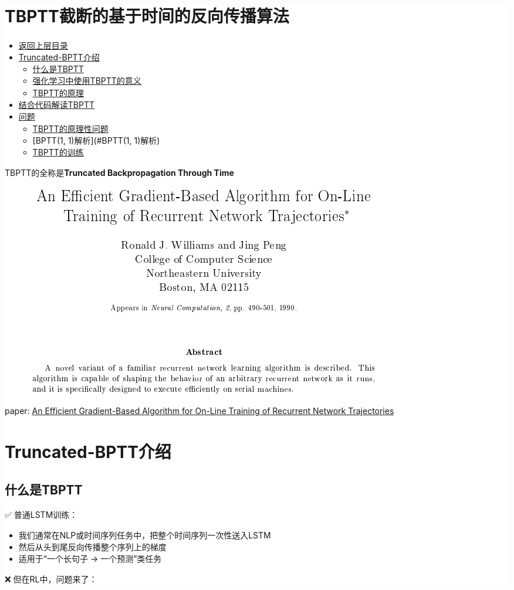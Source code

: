 # TBPTT截断的基于时间的反向传播算法

* [返回上层目录](../back-propagation.md)
* [Truncated-BPTT介绍](#Truncated-BPTT介绍)
  * [什么是TBPTT](#什么是TBPTT)
  * [强化学习中使用TBPTT的意义](#强化学习中使用TBPTT的意义)
  * [TBPTT的原理](#TBPTT的原理)
* [结合代码解读TBPTT](#结合代码解读TBPTT)
* [问题](#问题)
  * [TBPTT的原理性问题](#TBPTT的原理性问题)
  * [BPTT(1, 1)解析](#BPTT(1, 1)解析)
  * [TBPTT的训练](#TBPTT的训练)

TBPTT的全称是**Truncated Backpropagation Through Time**

![paper](pic/paper.png)

paper: [An Efficient Gradient-Based Algorithm for On-Line Training of Recurrent Network Trajectories](https://citeseerx.ist.psu.edu/document?repid=rep1&type=pdf&doi=26bc0449360d7016f684eafae5b5d2feded32041)

# Truncated-BPTT介绍

## 什么是TBPTT

✅ 普通LSTM训练：

- 我们通常在NLP或时间序列任务中，把整个时间序列一次性送入LSTM
- 然后从头到尾反向传播整个序列上的梯度
- 适用于“一个长句子 → 一个预测”类任务

❌ 但在RL中，问题来了：
